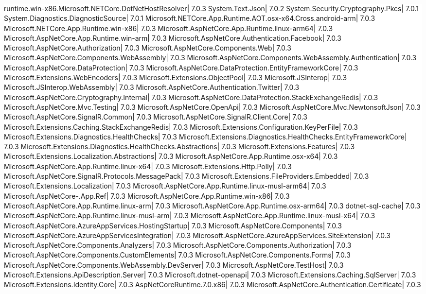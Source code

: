 runtime.win-x86.Microsoft.NETCore.DotNetHostResolver| 7.0.3
System.Text.Json| 7.0.2
System.Security.Cryptography.Pkcs| 7.0.1
System.Diagnostics.DiagnosticSource| 7.0.1
Microsoft.NETCore.App.Runtime.AOT.osx-x64.Cross.android-arm| 7.0.3
Microsoft.NETCore.App.Runtime.win-x86| 7.0.3
Microsoft.AspNetCore.App.Runtime.linux-arm64| 7.0.3
Microsoft.AspNetCore.App.Runtime.win-arm| 7.0.3
Microsoft.AspNetCore.Authentication.Facebook| 7.0.3
Microsoft.AspNetCore.Authorization| 7.0.3
Microsoft.AspNetCore.Components.Web| 7.0.3
Microsoft.AspNetCore.Components.WebAssembly| 7.0.3
Microsoft.AspNetCore.Components.WebAssembly.Authentication| 7.0.3
Microsoft.AspNetCore.DataProtection| 7.0.3
Microsoft.AspNetCore.DataProtection.EntityFrameworkCore| 7.0.3
Microsoft.Extensions.WebEncoders| 7.0.3
Microsoft.Extensions.ObjectPool| 7.0.3
Microsoft.JSInterop| 7.0.3
Microsoft.JSInterop.WebAssembly| 7.0.3
Microsoft.AspNetCore.Authentication.Twitter| 7.0.3
Microsoft.AspNetCore.Cryptography.Internal| 7.0.3
Microsoft.AspNetCore.DataProtection.StackExchangeRedis| 7.0.3
Microsoft.AspNetCore.Mvc.Testing| 7.0.3
Microsoft.AspNetCore.OpenApi| 7.0.3
Microsoft.AspNetCore.Mvc.NewtonsoftJson| 7.0.3
Microsoft.AspNetCore.SignalR.Common| 7.0.3
Microsoft.AspNetCore.SignalR.Client.Core| 7.0.3
Microsoft.Extensions.Caching.StackExchangeRedis| 7.0.3
Microsoft.Extensions.Configuration.KeyPerFile| 7.0.3
Microsoft.Extensions.Diagnostics.HealthChecks| 7.0.3
Microsoft.Extensions.Diagnostics.HealthChecks.EntityFrameworkCore| 7.0.3
Microsoft.Extensions.Diagnostics.HealthChecks.Abstractions| 7.0.3
Microsoft.Extensions.Features| 7.0.3
Microsoft.Extensions.Localization.Abstractions| 7.0.3
Microsoft.AspNetCore.App.Runtime.osx-x64| 7.0.3
Microsoft.AspNetCore.App.Runtime.linux-x64| 7.0.3
Microsoft.Extensions.Http.Polly| 7.0.3
Microsoft.AspNetCore.SignalR.Protocols.MessagePack| 7.0.3
Microsoft.Extensions.FileProviders.Embedded| 7.0.3
Microsoft.Extensions.Localization| 7.0.3
Microsoft.AspNetCore.App.Runtime.linux-musl-arm64| 7.0.3
Microsoft.AspNetCore-.App.Ref| 7.0.3
Microsoft.AspNetCore.App.Runtime.win-x86| 7.0.3
Microsoft.AspNetCore.App.Runtime.linux-arm| 7.0.3
Microsoft.AspNetCore.App.Runtime.osx-arm64| 7.0.3
dotnet-sql-cache| 7.0.3
Microsoft.AspNetCore.App.Runtime.linux-musl-arm| 7.0.3
Microsoft.AspNetCore.App.Runtime.linux-musl-x64| 7.0.3
Microsoft.AspNetCore.AzureAppServices.HostingStartup| 7.0.3
Microsoft.AspNetCore.Components| 7.0.3
Microsoft.AspNetCore.AzureAppServicesIntegration| 7.0.3
Microsoft.AspNetCore.AzureAppServices.SiteExtension| 7.0.3
Microsoft.AspNetCore.Components.Analyzers| 7.0.3
Microsoft.AspNetCore.Components.Authorization| 7.0.3
Microsoft.AspNetCore.Components.CustomElements| 7.0.3
Microsoft.AspNetCore.Components.Forms| 7.0.3
Microsoft.AspNetCore.Components.WebAssembly.DevServer| 7.0.3
Microsoft.AspNetCore.TestHost| 7.0.3
Microsoft.Extensions.ApiDescription.Server| 7.0.3
Microsoft.dotnet-openapi| 7.0.3
Microsoft.Extensions.Caching.SqlServer| 7.0.3
Microsoft.Extensions.Identity.Core| 7.0.3
AspNetCoreRuntime.7.0.x86| 7.0.3
Microsoft.AspNetCore.Authentication.Certificate| 7.0.3